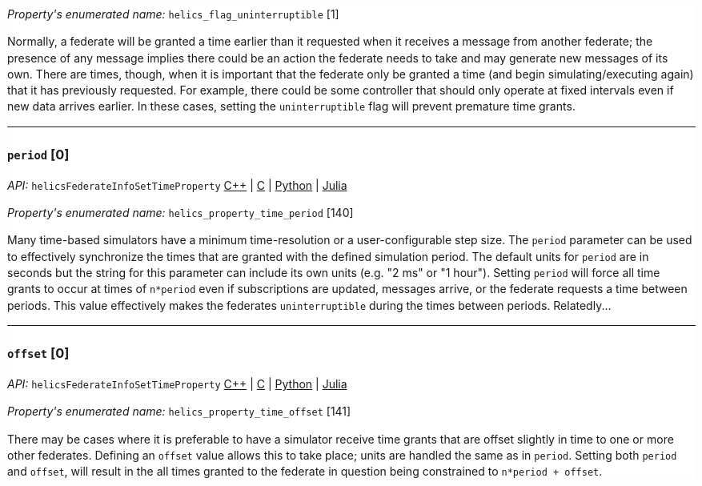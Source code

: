 _Property's enumerated name:_ `helics_flag_uninterruptible` [1]

Normally, a federate will be granted a time earlier than it requested when it receives a message from another federate; the presence of any message implies there could be an action the federate needs to take and may generate new messages of its own. There are times, though, when it is important that the federate only be granted a time (and begin simulating/executing again) that it has previously requested. For example, there could be some controller that should only operate at fixed intervals even if new data arrives earlier. In these cases, setting the `uninterruptible` flag will prevent premature time grants.


---
	


### `period` [0]
_API:_ `helicsFederateInfoSetTimeProperty`
[C++](https://docs.helics.org/en/latest/doxygen/classhelics_1_1Core.html#aef32f6cb11188baf60cc8826914a4b6f)
 | [C](https://docs.helics.org/en/latest/c-api-reference/index.html#federateinfo)
 | [Python](https://python.helics.org/api/#helicsFederateInfoSetTimeProperty)
 | [Julia](https://julia.helics.org/latest/api/#HELICS.helicsFederateInfoSetTimeProperty-Tuple{HELICS.FederateInfo,Union{Int64,%20HELICS.Lib.helics_properties},Union{Float64,%20Int64}})

_Property's enumerated name:_ `helics_property_time_period` [140]

Many time-based simulators have a minimum time-resolution or a user-configurable step size. The `period` parameter can be used to effectively synchronize the times that are granted with the defined simulation period. The default units for `period` are in seconds but the string for this parameter can include its own units (e.g. "2 ms" or "1 hour"). Setting `period` will force all time grants to occur at times of `n*period` even if subscriptions are updated, messages arrive, or the federate requests a time between periods. This value effectively makes the federates `uninterruptible` during the times between periods. Relatedly...


---
	

### `offset` [0]
_API:_ `helicsFederateInfoSetTimeProperty`
[C++](https://docs.helics.org/en/latest/doxygen/classhelics_1_1Core.html#aef32f6cb11188baf60cc8826914a4b6f)
 | [C](https://docs.helics.org/en/latest/c-api-reference/index.html#federateinfo)
 | [Python](https://python.helics.org/api/#helicsFederateInfoSetTimeProperty)
 | [Julia](https://julia.helics.org/latest/api/#HELICS.helicsFederateInfoSetTimeProperty-Tuple{HELICS.FederateInfo,Union{Int64,%20HELICS.Lib.helics_properties},Union{Float64,%20Int64}})

_Property's enumerated name:_ `helics_property_time_offset` [141]

There may be cases where it is preferable to have a simulator receive time grants that are offset slightly in time to one or more other federates. Defining an `offset` value allows this to take place; units are handled the same as in `period`. Setting both `period` and `offset`, will result in the all times granted to the federate in question being constrained to `n*period + offset`.
